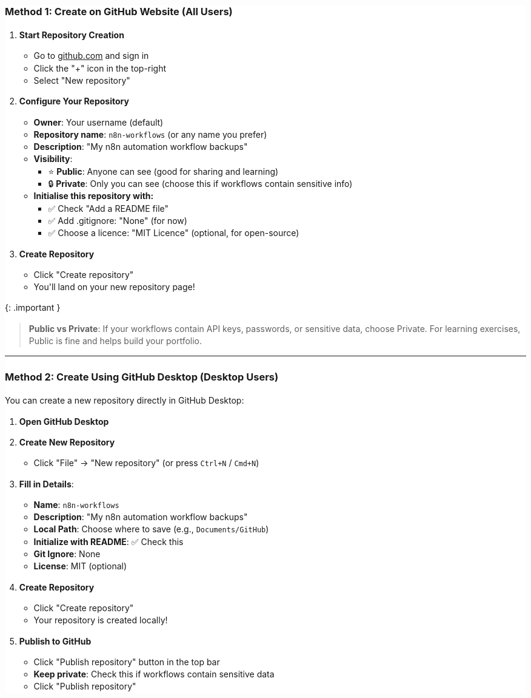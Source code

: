 ### Method 1: Create on GitHub Website (All Users)

1. **Start Repository Creation**
   - Go to [github.com](https://github.com) and sign in
   - Click the "+" icon in the top-right
   - Select "New repository"

2. **Configure Your Repository**
   - **Owner**: Your username (default)
   - **Repository name**: `n8n-workflows` (or any name you prefer)
   - **Description**: "My n8n automation workflow backups"
   - **Visibility**:
     - ⭐ **Public**: Anyone can see (good for sharing and learning)
     - 🔒 **Private**: Only you can see (choose this if workflows contain sensitive info)
   - **Initialise this repository with:**
     - ✅ Check "Add a README file"
     - ✅ Add .gitignore: "None" (for now)
     - ✅ Choose a licence: "MIT Licence" (optional, for open-source)

3. **Create Repository**
   - Click "Create repository"
   - You'll land on your new repository page!

{: .important }
> **Public vs Private**: If your workflows contain API keys, passwords, or sensitive data, choose Private. For learning exercises, Public is fine and helps build your portfolio.

---

### Method 2: Create Using GitHub Desktop (Desktop Users)

You can create a new repository directly in GitHub Desktop:

1. **Open GitHub Desktop**

2. **Create New Repository**
   - Click "File" → "New repository" (or press `Ctrl+N` / `Cmd+N`)

3. **Fill in Details**:
   - **Name**: `n8n-workflows`
   - **Description**: "My n8n automation workflow backups"
   - **Local Path**: Choose where to save (e.g., `Documents/GitHub`)
   - **Initialize with README**: ✅ Check this
   - **Git Ignore**: None
   - **License**: MIT (optional)

4. **Create Repository**
   - Click "Create repository"
   - Your repository is created locally!

5. **Publish to GitHub**
   - Click "Publish repository" button in the top bar
   - **Keep private**: Check this if workflows contain sensitive data
   - Click "Publish repository"

